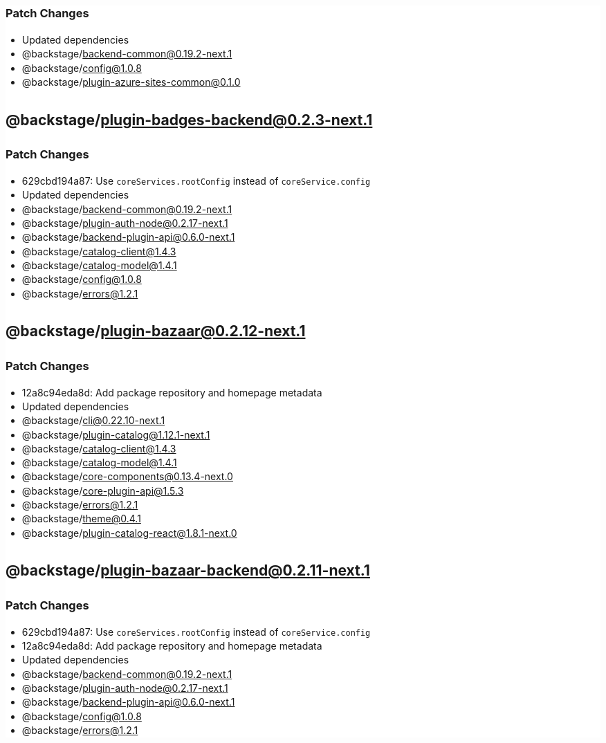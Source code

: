 ### Patch Changes

- Updated dependencies
 - @backstage/backend-common@0.19.2-next.1
 - @backstage/config@1.0.8
 - @backstage/plugin-azure-sites-common@0.1.0

## @backstage/plugin-badges-backend@0.2.3-next.1

### Patch Changes

- 629cbd194a87: Use `coreServices.rootConfig` instead of `coreService.config`
- Updated dependencies
 - @backstage/backend-common@0.19.2-next.1
 - @backstage/plugin-auth-node@0.2.17-next.1
 - @backstage/backend-plugin-api@0.6.0-next.1
 - @backstage/catalog-client@1.4.3
 - @backstage/catalog-model@1.4.1
 - @backstage/config@1.0.8
 - @backstage/errors@1.2.1

## @backstage/plugin-bazaar@0.2.12-next.1

### Patch Changes

- 12a8c94eda8d: Add package repository and homepage metadata
- Updated dependencies
 - @backstage/cli@0.22.10-next.1
 - @backstage/plugin-catalog@1.12.1-next.1
 - @backstage/catalog-client@1.4.3
 - @backstage/catalog-model@1.4.1
 - @backstage/core-components@0.13.4-next.0
 - @backstage/core-plugin-api@1.5.3
 - @backstage/errors@1.2.1
 - @backstage/theme@0.4.1
 - @backstage/plugin-catalog-react@1.8.1-next.0

## @backstage/plugin-bazaar-backend@0.2.11-next.1

### Patch Changes

- 629cbd194a87: Use `coreServices.rootConfig` instead of `coreService.config`
- 12a8c94eda8d: Add package repository and homepage metadata
- Updated dependencies
 - @backstage/backend-common@0.19.2-next.1
 - @backstage/plugin-auth-node@0.2.17-next.1
 - @backstage/backend-plugin-api@0.6.0-next.1
 - @backstage/config@1.0.8
 - @backstage/errors@1.2.1
